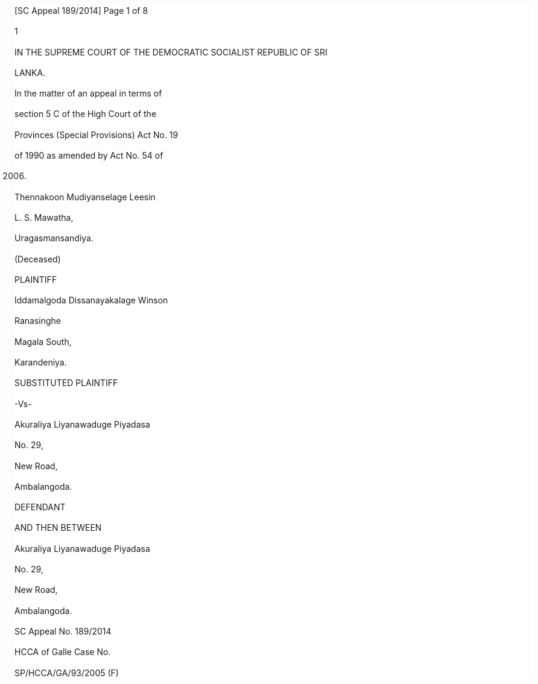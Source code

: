 [SC Appeal 189/2014] Page 1 of 8

1

IN THE SUPREME COURT OF THE DEMOCRATIC SOCIALIST REPUBLIC OF SRI

LANKA.

In the matter of an appeal in terms of

section 5 C of the High Court of the

Provinces (Special Provisions) Act No. 19

of 1990 as amended by Act No. 54 of

2006.

Thennakoon Mudiyanselage Leesin

L. S. Mawatha,

Uragasmansandiya.

(Deceased)

PLAINTIFF

Iddamalgoda Dissanayakalage Winson

Ranasinghe

Magala South,

Karandeniya.

SUBSTITUTED PLAINTIFF

-Vs-

Akuraliya Liyanawaduge Piyadasa

No. 29,

New Road,

Ambalangoda.

DEFENDANT

AND THEN BETWEEN

Akuraliya Liyanawaduge Piyadasa

No. 29,

New Road,

Ambalangoda.

SC Appeal No. 189/2014

HCCA of Galle Case No.

SP/HCCA/GA/93/2005 (F)
